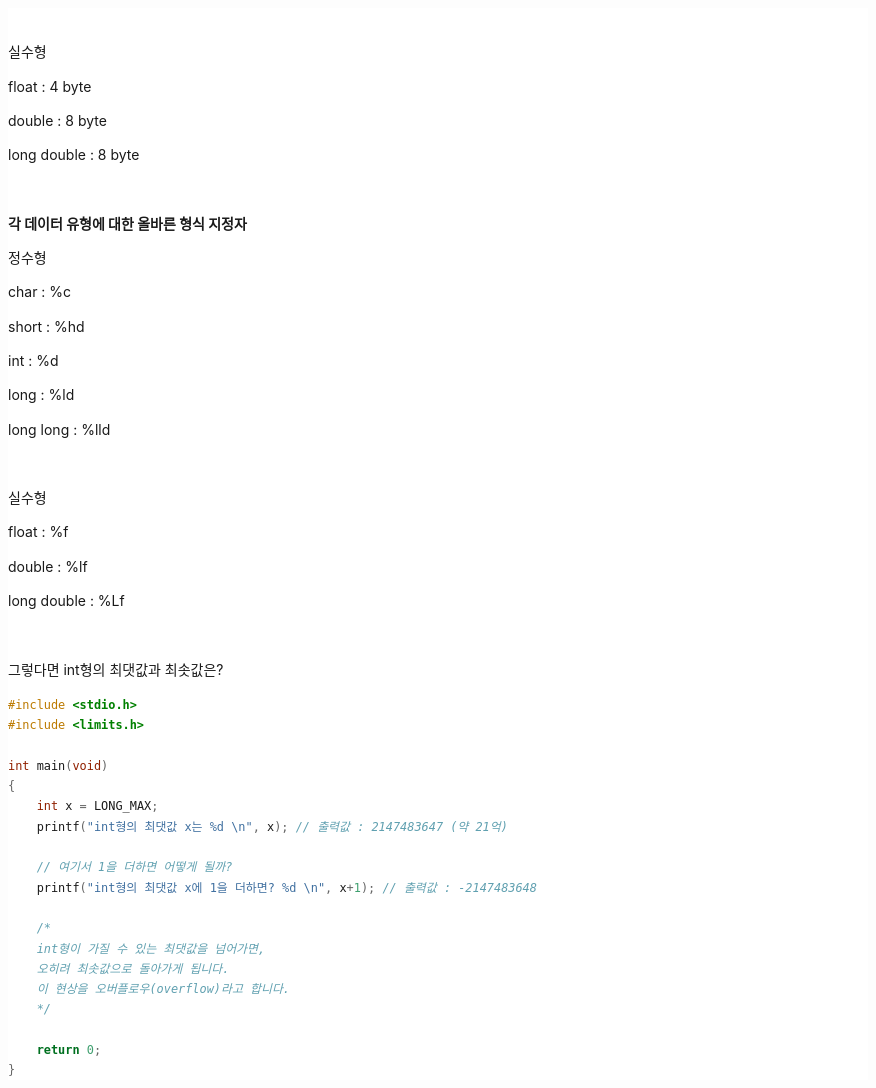 <br/>

실수형

float : 4 byte

double : 8 byte

long double : 8 byte

<br/>

**각 데이터 유형에 대한 올바른 형식 지정자**

정수형

char : %c  

short : %hd  

int : %d  

long : %ld  

long long : %lld

<br/>

실수형

float : %f  

double : %lf  

long double : %Lf  

<br/>

그렇다면 int형의 최댓값과 최솟값은?

```c
#include <stdio.h>
#include <limits.h>

int main(void)
{
	int x = LONG_MAX;
	printf("int형의 최댓값 x는 %d \n", x); // 출력값 : 2147483647 (약 21억)
	
	// 여기서 1을 더하면 어떻게 될까?
	printf("int형의 최댓값 x에 1을 더하면? %d \n", x+1); // 출력값 : -2147483648

	/*
	int형이 가질 수 있는 최댓값을 넘어가면,
	오히려 최솟값으로 돌아가게 됩니다.
	이 현상을 오버플로우(overflow)라고 합니다.
	*/

	return 0;
}
```
